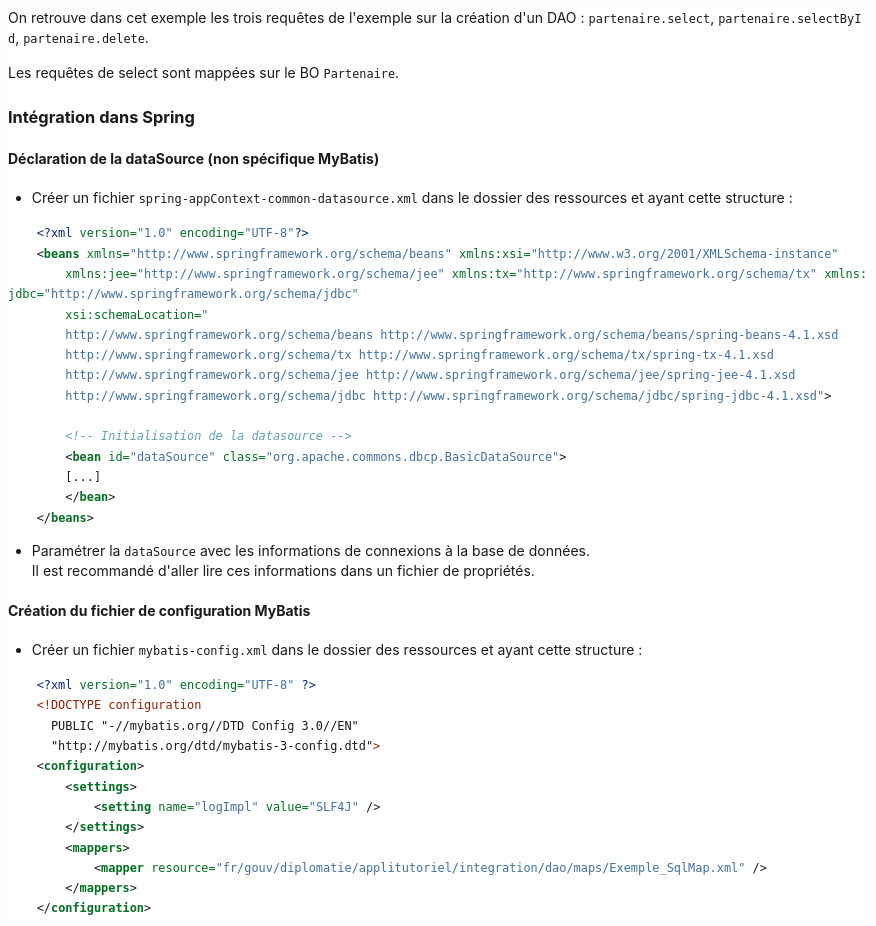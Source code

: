 On retrouve dans cet exemple les trois requêtes de l'exemple sur la création d'un DAO : `partenaire.select`, `partenaire.selectById`, `partenaire.delete`.

Les requêtes de select sont mappées sur le BO `Partenaire`.

### Intégration dans Spring

#### Déclaration de la dataSource (non spécifique MyBatis)

- Créer un fichier `spring-appContext-common-datasource.xml` dans le dossier des ressources et ayant cette structure :  

```xml
    <?xml version="1.0" encoding="UTF-8"?>
    <beans xmlns="http://www.springframework.org/schema/beans" xmlns:xsi="http://www.w3.org/2001/XMLSchema-instance"
        xmlns:jee="http://www.springframework.org/schema/jee" xmlns:tx="http://www.springframework.org/schema/tx" xmlns:jdbc="http://www.springframework.org/schema/jdbc"
        xsi:schemaLocation="
        http://www.springframework.org/schema/beans http://www.springframework.org/schema/beans/spring-beans-4.1.xsd
        http://www.springframework.org/schema/tx http://www.springframework.org/schema/tx/spring-tx-4.1.xsd
        http://www.springframework.org/schema/jee http://www.springframework.org/schema/jee/spring-jee-4.1.xsd
        http://www.springframework.org/schema/jdbc http://www.springframework.org/schema/jdbc/spring-jdbc-4.1.xsd">

        <!-- Initialisation de la datasource -->
        <bean id="dataSource" class="org.apache.commons.dbcp.BasicDataSource">
        [...]
        </bean>
    </beans>
```

- Paramétrer la `dataSource` avec les informations de connexions à la base de données.  
  Il est recommandé d'aller lire ces informations dans un fichier de propriétés.

#### Création du fichier de configuration MyBatis

- Créer un fichier `mybatis-config.xml` dans le dossier des ressources et ayant cette structure :  

```xml
    <?xml version="1.0" encoding="UTF-8" ?>
    <!DOCTYPE configuration
      PUBLIC "-//mybatis.org//DTD Config 3.0//EN"
      "http://mybatis.org/dtd/mybatis-3-config.dtd">
    <configuration>
        <settings>
            <setting name="logImpl" value="SLF4J" />
        </settings>
        <mappers>
            <mapper resource="fr/gouv/diplomatie/applitutoriel/integration/dao/maps/Exemple_SqlMap.xml" />
        </mappers>
    </configuration>
```
